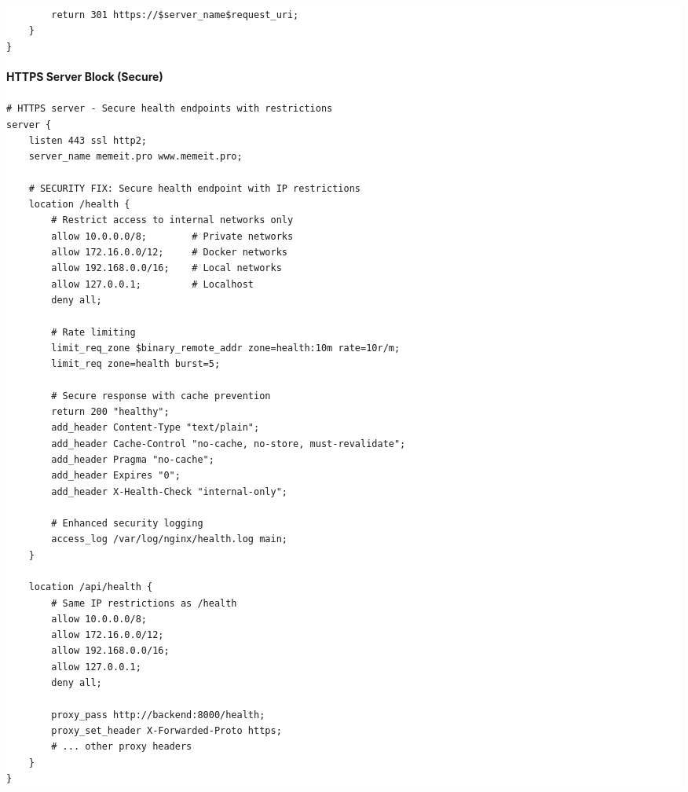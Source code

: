 ```nginx
        return 301 https://$server_name$request_uri;
    }
}
```

#### **HTTPS Server Block (Secure)**
```nginx
# HTTPS server - Secure health endpoints with restrictions
server {
    listen 443 ssl http2;
    server_name memeit.pro www.memeit.pro;
    
    # SECURITY FIX: Secure health endpoint with IP restrictions
    location /health {
        # Restrict access to internal networks only
        allow 10.0.0.0/8;        # Private networks
        allow 172.16.0.0/12;     # Docker networks  
        allow 192.168.0.0/16;    # Local networks
        allow 127.0.0.1;         # Localhost
        deny all;

        # Rate limiting
        limit_req_zone $binary_remote_addr zone=health:10m rate=10r/m;
        limit_req zone=health burst=5;

        # Secure response with cache prevention
        return 200 "healthy";
        add_header Content-Type "text/plain";
        add_header Cache-Control "no-cache, no-store, must-revalidate";
        add_header Pragma "no-cache";
        add_header Expires "0";
        add_header X-Health-Check "internal-only";
        
        # Enhanced security logging
        access_log /var/log/nginx/health.log main;
    }
    
    location /api/health {
        # Same IP restrictions as /health
        allow 10.0.0.0/8;
        allow 172.16.0.0/12;
        allow 192.168.0.0/16;
        allow 127.0.0.1;
        deny all;

        proxy_pass http://backend:8000/health;
        proxy_set_header X-Forwarded-Proto https;
        # ... other proxy headers
    }
}
```
